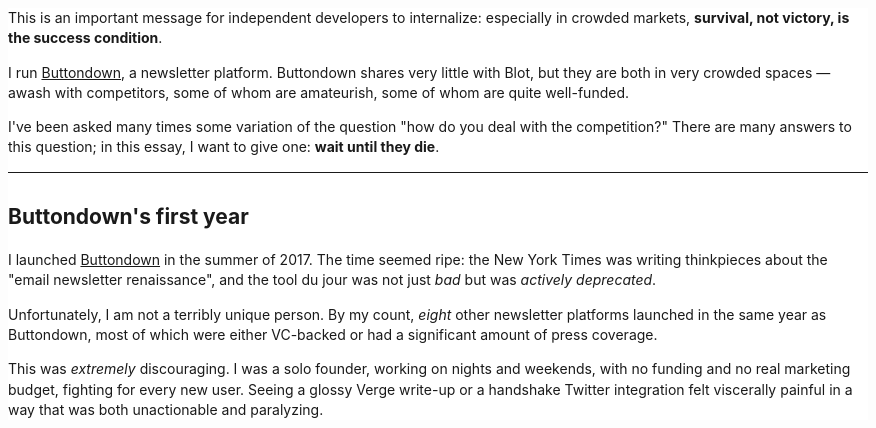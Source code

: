 This is an important message for independent developers to internalize: especially in crowded markets, **survival, not victory, is the success condition**.

I run [Buttondown](https://buttondown.com/), a newsletter platform. Buttondown shares very little with Blot, but they are both in very crowded spaces — awash with competitors, some of whom are amateurish, some of whom are quite well-funded.

I've been asked many times some variation of the question "how do you deal with the competition?" There are many answers to this question; in this essay, I want to give one: **wait until they die**.

---

## Buttondown's first year

I launched [Buttondown](https://buttondown.com) in the summer of 2017. The time seemed ripe: the New York Times was writing thinkpieces about the "email newsletter renaissance", and the tool du jour was not just _bad_ but was _actively deprecated_.

Unfortunately, I am not a terribly unique person. By my count, _eight_ other newsletter platforms launched in the same year as Buttondown, most of which were either VC-backed or had a significant amount of press coverage.

This was _extremely_ discouraging. I was a solo founder, working on nights and weekends, with no funding and no real marketing budget, fighting for every new user. Seeing a glossy Verge write-up or a handshake Twitter integration felt viscerally painful
in a way that was both unactionable and paralyzing.
